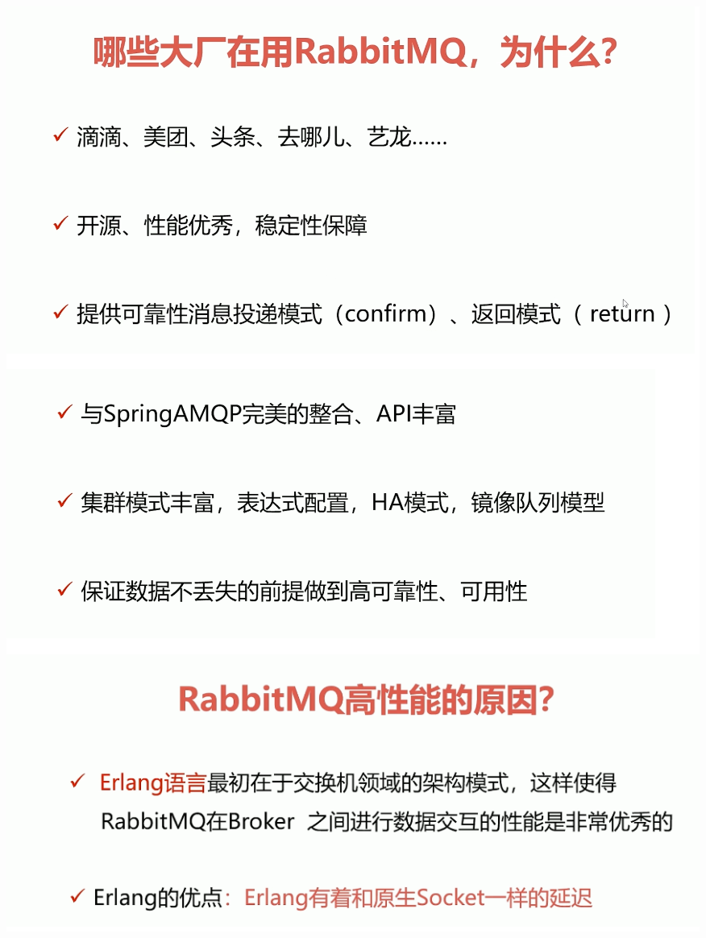 ![image-20200324212109516](MQ.assets/image-20200324212109516.png)

![image-20200324212145542](MQ.assets/image-20200324212145542.png)

![image-20200324212301674](MQ.assets/image-20200324212301674.png)
